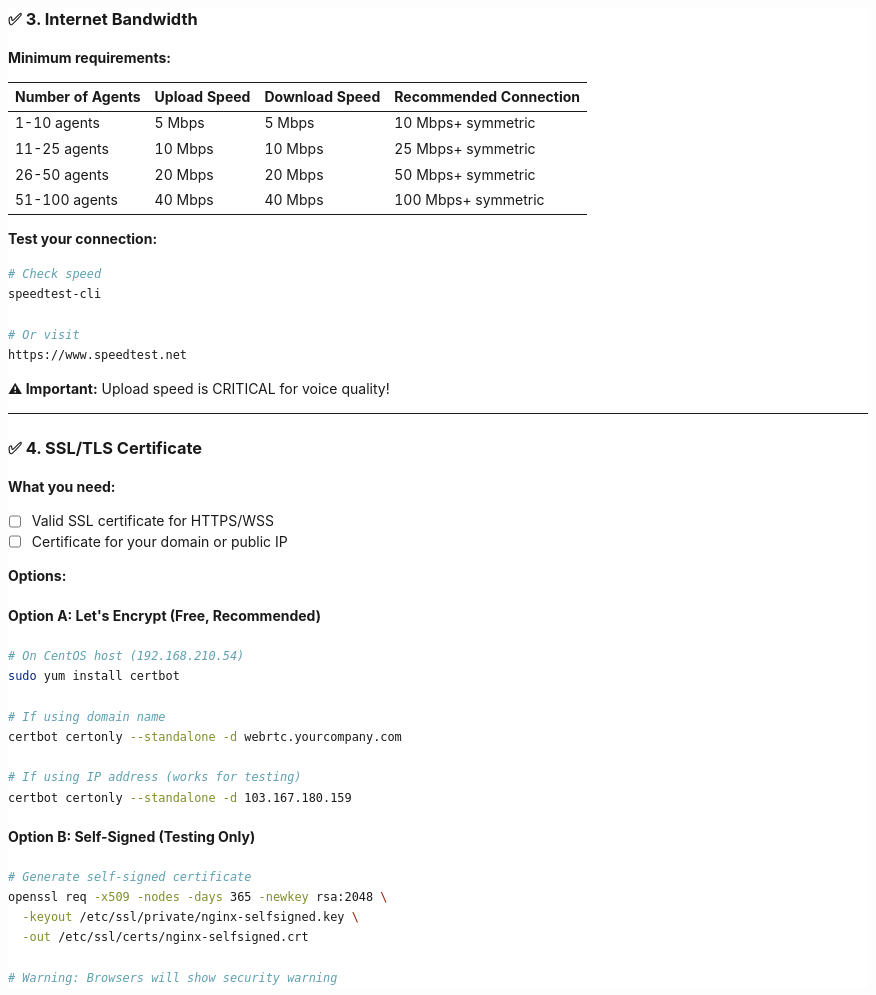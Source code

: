 
### ✅ **3. Internet Bandwidth**

**Minimum requirements:**

| Number of Agents | Upload Speed | Download Speed | Recommended Connection |
|------------------|--------------|----------------|------------------------|
| 1-10 agents | 5 Mbps | 5 Mbps | 10 Mbps+ symmetric |
| 11-25 agents | 10 Mbps | 10 Mbps | 25 Mbps+ symmetric |
| 26-50 agents | 20 Mbps | 20 Mbps | 50 Mbps+ symmetric |
| 51-100 agents | 40 Mbps | 40 Mbps | 100 Mbps+ symmetric |

**Test your connection:**
```bash
# Check speed
speedtest-cli

# Or visit
https://www.speedtest.net
```

**⚠️ Important:** Upload speed is CRITICAL for voice quality!

---

### ✅ **4. SSL/TLS Certificate**

**What you need:**
- [ ] Valid SSL certificate for HTTPS/WSS
- [ ] Certificate for your domain or public IP

**Options:**

#### Option A: Let's Encrypt (Free, Recommended)
```bash
# On CentOS host (192.168.210.54)
sudo yum install certbot

# If using domain name
certbot certonly --standalone -d webrtc.yourcompany.com

# If using IP address (works for testing)
certbot certonly --standalone -d 103.167.180.159
```

#### Option B: Self-Signed (Testing Only)
```bash
# Generate self-signed certificate
openssl req -x509 -nodes -days 365 -newkey rsa:2048 \
  -keyout /etc/ssl/private/nginx-selfsigned.key \
  -out /etc/ssl/certs/nginx-selfsigned.crt

# Warning: Browsers will show security warning
```
